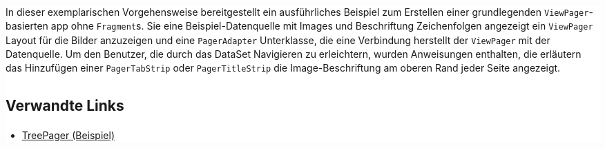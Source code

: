 In dieser exemplarischen Vorgehensweise bereitgestellt ein ausführliches Beispiel zum Erstellen einer grundlegenden `ViewPager`-basierten app ohne `Fragment`s. Sie eine Beispiel-Datenquelle mit Images und Beschriftung Zeichenfolgen angezeigt ein `ViewPager` Layout für die Bilder anzuzeigen und eine `PagerAdapter` Unterklasse, die eine Verbindung herstellt der `ViewPager` mit der Datenquelle. Um den Benutzer, die durch das DataSet Navigieren zu erleichtern, wurden Anweisungen enthalten, die erläutern das Hinzufügen einer `PagerTabStrip` oder `PagerTitleStrip` die Image-Beschriftung am oberen Rand jeder Seite angezeigt. 


## <a name="related-links"></a>Verwandte Links

- [TreePager (Beispiel)](https://developer.xamarin.com/samples/monodroid/UserInterface/TreePager)
